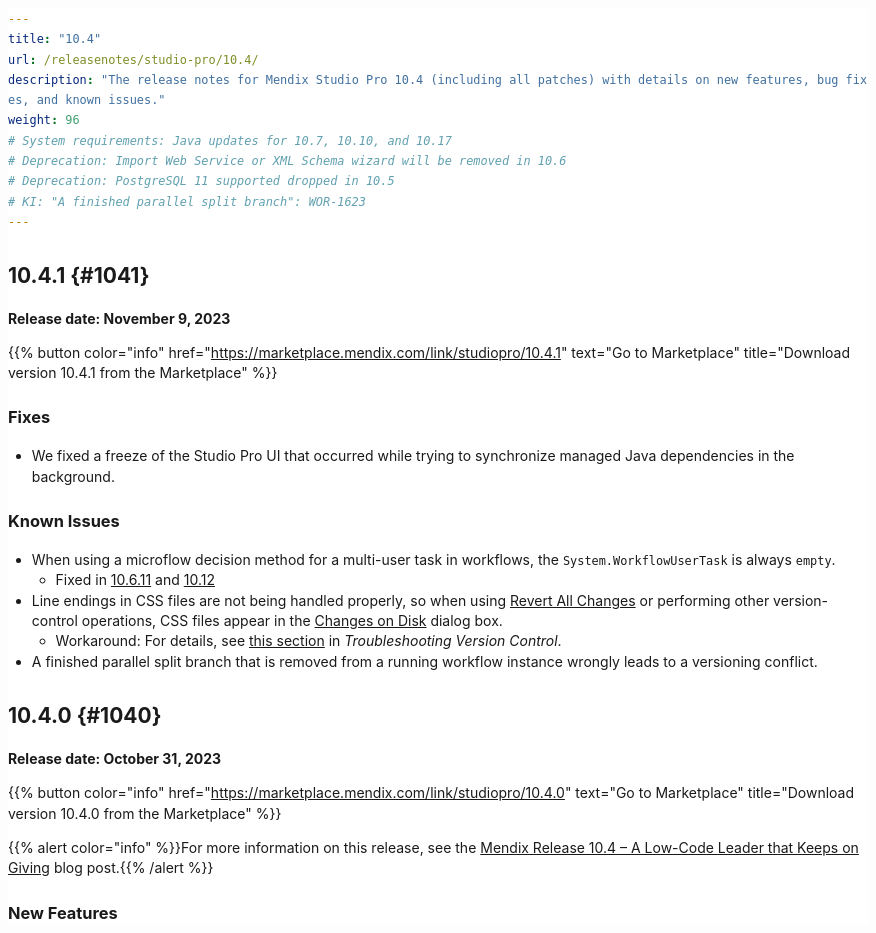 ```yaml
---
title: "10.4"
url: /releasenotes/studio-pro/10.4/
description: "The release notes for Mendix Studio Pro 10.4 (including all patches) with details on new features, bug fixes, and known issues."
weight: 96
# System requirements: Java updates for 10.7, 10.10, and 10.17
# Deprecation: Import Web Service or XML Schema wizard will be removed in 10.6
# Deprecation: PostgreSQL 11 supported dropped in 10.5
# KI: "A finished parallel split branch": WOR-1623
---
```


## 10.4.1 {#1041} 

**Release date: November 9, 2023**

{{% button color="info" href="https://marketplace.mendix.com/link/studiopro/10.4.1" text="Go to Marketplace" title="Download version 10.4.1 from the Marketplace" %}}

### Fixes

* We fixed a freeze of the Studio Pro UI that occurred while trying to synchronize managed Java dependencies in the background.

### Known Issues

* When using a microflow decision method for a multi-user task in workflows, the `System.WorkflowUserTask` is always `empty`.
  * Fixed in [10.6.11](/releasenotes/studio-pro/10.6/#fix-workflow-parameter) and [10.12](/releasenotes/studio-pro/10.12/#fix-workflow-parameter) 
* Line endings in CSS files are not being handled properly, so when using [Revert All Changes](/refguide/using-version-control-in-studio-pro/) or performing other version-control operations, CSS files appear in the [Changes on Disk](/refguide/version-control-menu/#show-changes) dialog box.
    * Workaround: For details, see [this section](/refguide/troubleshoot-version-control-issues/#css-error) in *Troubleshooting Version Control*.
* A finished parallel split branch that is removed from a running workflow instance wrongly leads to a versioning conflict.

## 10.4.0 {#1040} 

**Release date: October 31, 2023**

{{% button color="info" href="https://marketplace.mendix.com/link/studiopro/10.4.0" text="Go to Marketplace" title="Download version 10.4.0 from the Marketplace" %}}

{{% alert color="info" %}}For more information on this release, see the [Mendix Release 10.4 – A Low-Code Leader that Keeps on Giving](https://www.mendix.com/blog/mendix-release-10-4-a-low-code-leader-that-keeps-on-giving/) blog post.{{% /alert %}}

### New Features
